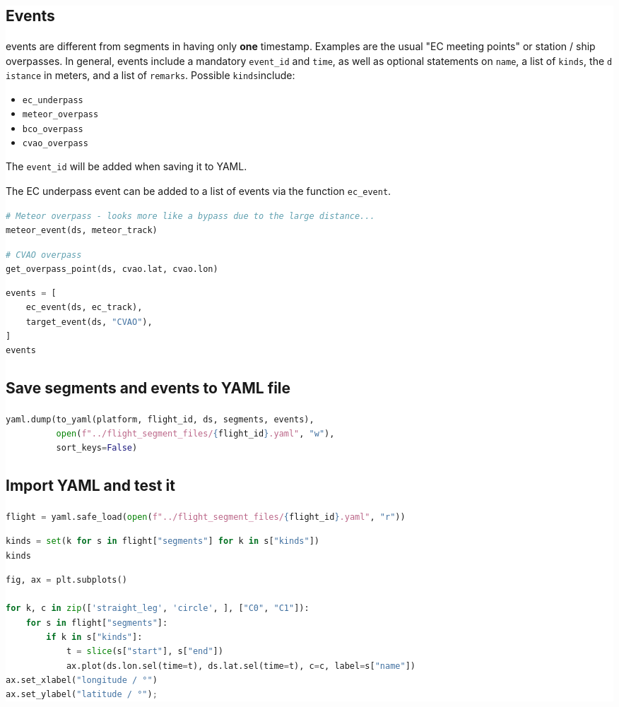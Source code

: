 ## Events
events are different from segments in having only **one** timestamp. Examples are the usual "EC meeting points" or station / ship overpasses. In general, events include a mandatory `event_id` and `time`, as well as optional statements on `name`, a list of `kinds`, the `distance` in meters, and a list of `remarks`. Possible `kinds`include:
- `ec_underpass`
- `meteor_overpass`
- `bco_overpass`
- `cvao_overpass`

The `event_id` will be added when saving it to YAML.

The EC underpass event can be added to a list of events via the function `ec_event`.

```python
# Meteor overpass - looks more like a bypass due to the large distance...
meteor_event(ds, meteor_track)
```

```python
# CVAO overpass
get_overpass_point(ds, cvao.lat, cvao.lon)
```

```python
events = [
    ec_event(ds, ec_track),
    target_event(ds, "CVAO"),
]
events
```

## Save segments and events to YAML file

```python
yaml.dump(to_yaml(platform, flight_id, ds, segments, events),
          open(f"../flight_segment_files/{flight_id}.yaml", "w"),
          sort_keys=False)
```

## Import YAML and test it

```python
flight = yaml.safe_load(open(f"../flight_segment_files/{flight_id}.yaml", "r"))
```

```python
kinds = set(k for s in flight["segments"] for k in s["kinds"])
kinds
```

```python
fig, ax = plt.subplots()

for k, c in zip(['straight_leg', 'circle', ], ["C0", "C1"]):
    for s in flight["segments"]:
        if k in s["kinds"]:
            t = slice(s["start"], s["end"])
            ax.plot(ds.lon.sel(time=t), ds.lat.sel(time=t), c=c, label=s["name"])
ax.set_xlabel("longitude / °")
ax.set_ylabel("latitude / °");
```

```python

```
